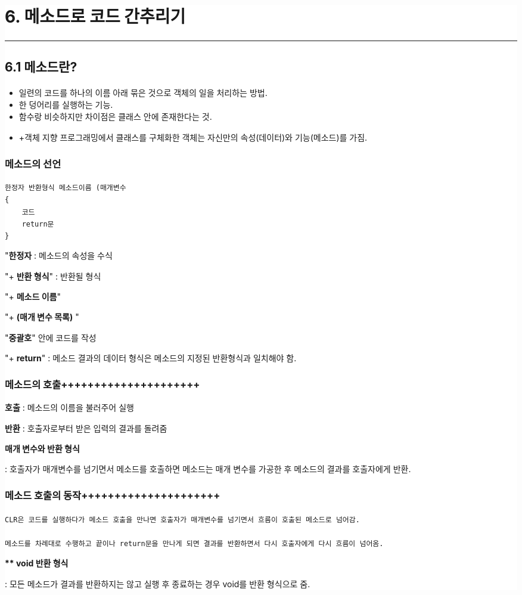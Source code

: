 # 6. 메소드로 코드 간추리기
---------------


## 6.1 메소드란?

- 일련의 코드를 하나의 이름 아래 묶은 것으로 객체의 일을 처리하는 방법. 
- 한 덩어리를 실행하는 기능.
- 함수랑 비슷하지만 차이점은 클래스 안에 존재한다는 것. 
+ +객체 지향 프로그래밍에서 클래스를 구체화한 객체는 자신만의 속성(데이터)와 기능(메소드)를 가짐.

### __메소드의 선언__

```
한정자 반환형식 메소드이름 (매개변수
{
    코드
    return문
}
```

"__한정자__ : 메소드의 속성을 수식

  "+ __반환 형식__" : 반환될 형식

  "+ __메소드 이름__"

  "+ __(매개 변수 목록)__ "

"__중괄호__" 안에 코드를 작성
  
  "+ __return__" : 메소드 결과의 데이터 형식은 메소드의 지정된 반환형식과 일치해야 함.


### __메소드의 호출__+++++++++++++++++++++

__호출__ : 메소드의 이름을 불러주어 실행

__반환__ : 호출자로부터 받은 입력의 결과를 돌려줌

__매개 변수와 반환 형식__ 

: 호출자가 매개변수를 넘기면서 메소드를 호출하면 메소드는 매개 변수를 가공한 후 메소드의 결과를 호출자에게 반환.


### __메소드 호출의 동작__+++++++++++++++++++++
```
CLR은 코드를 실행하다가 메소드 호출을 만나면 호출자가 매개변수를 넘기면서 흐름이 호출된 메소드로 넘어감. 

메소드를 차례대로 수행하고 끝이나 return문을 만나게 되면 결과를 반환하면서 다시 호출자에게 다시 흐름이 넘어옴.

```

__** void 반환 형식__

 : 모든 메소드가 결과를 반환하지는 않고 실행 후 종료하는 경우 void를 반환 형식으로 줌. 
 